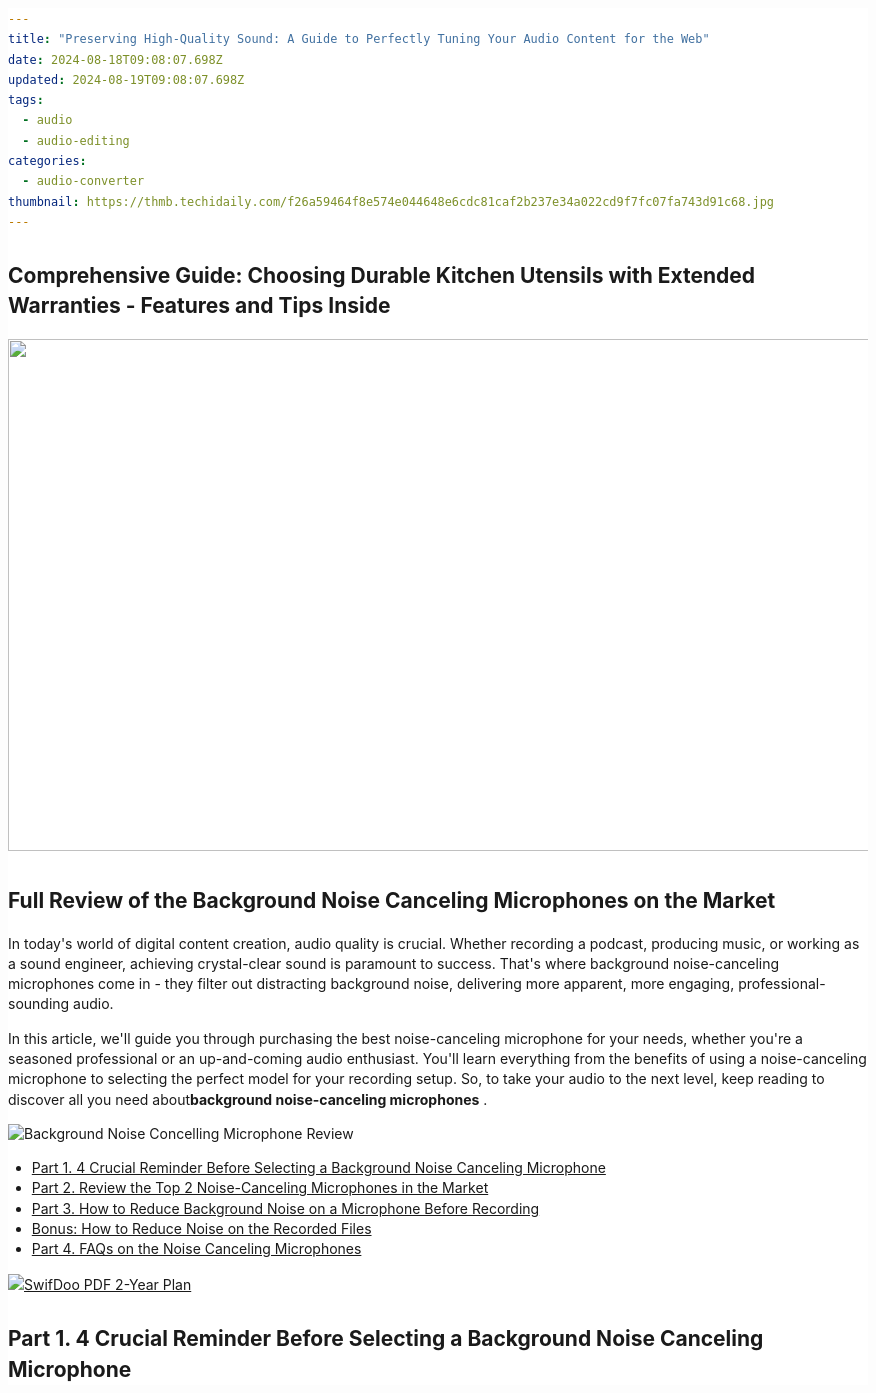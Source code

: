 ```yaml
---
title: "Preserving High-Quality Sound: A Guide to Perfectly Tuning Your Audio Content for the Web"
date: 2024-08-18T09:08:07.698Z
updated: 2024-08-19T09:08:07.698Z
tags:
  - audio
  - audio-editing
categories:
  - audio-converter
thumbnail: https://thmb.techidaily.com/f26a59464f8e574e044648e6cdc81caf2b237e34a022cd9f7fc07fa743d91c68.jpg
---
```


## Comprehensive Guide: Choosing Durable Kitchen Utensils with Extended Warranties - Features and Tips Inside


<a href="https://ephamedtechinc.pxf.io/c/5597632/2095369/26400" target="_top" id="2095369"><img src="//a.impactradius-go.com/display-ad/26400-2095369" border="0" alt="" width="1024" height="512"/></a><img height="0" width="0" src="https://imp.pxf.io/i/5597632/2095369/26400" style="position:absolute;visibility:hidden;" border="0" />

## Full Review of the Background Noise Canceling Microphones on the Market

 In today's world of digital content creation, audio quality is crucial. Whether recording a podcast, producing music, or working as a sound engineer, achieving crystal-clear sound is paramount to success. That's where background noise-canceling microphones come in - they filter out distracting background noise, delivering more apparent, more engaging, professional-sounding audio.

 In this article, we'll guide you through purchasing the best noise-canceling microphone for your needs, whether you're a seasoned professional or an up-and-coming audio enthusiast. You'll learn everything from the benefits of using a noise-canceling microphone to selecting the perfect model for your recording setup. So, to take your audio to the next level, keep reading to discover all you need about**background noise-canceling microphones** .

![Background Noise Concelling Microphone Review](https://www.aiseesoft.com/images/resource/background-noise-cancelling-microphone-review/background-noise-cancelling-microphone-review.jpg)

* [Part 1. 4 Crucial Reminder Before Selecting a Background Noise Canceling Microphone](https://tools.techidaily.com/)
* [Part 2. Review the Top 2 Noise-Canceling Microphones in the Market](https://tools.techidaily.com/)
* [Part 3. How to Reduce Background Noise on a Microphone Before Recording](https://tools.techidaily.com/)
* [Bonus: How to Reduce Noise on the Recorded Files](https://tools.techidaily.com/)
* [Part 4. FAQs on the Noise Canceling Microphones](https://tools.techidaily.com/)


<a href="https://purchase.swifdoo.com/order/checkout.php?PRODS=40002580&QTY=1&AFFILIATE=108875&CART=1"><img src="https://secure.avangate.com/images/merchant/8b932759a5a04ddb34bf79e3f9072e4b/products/3_Product%20box%20white-1024x1024.png" border="0">SwifDoo PDF 2-Year Plan</a>

## Part 1\. 4 Crucial Reminder Before Selecting a Background Noise Canceling Microphone
